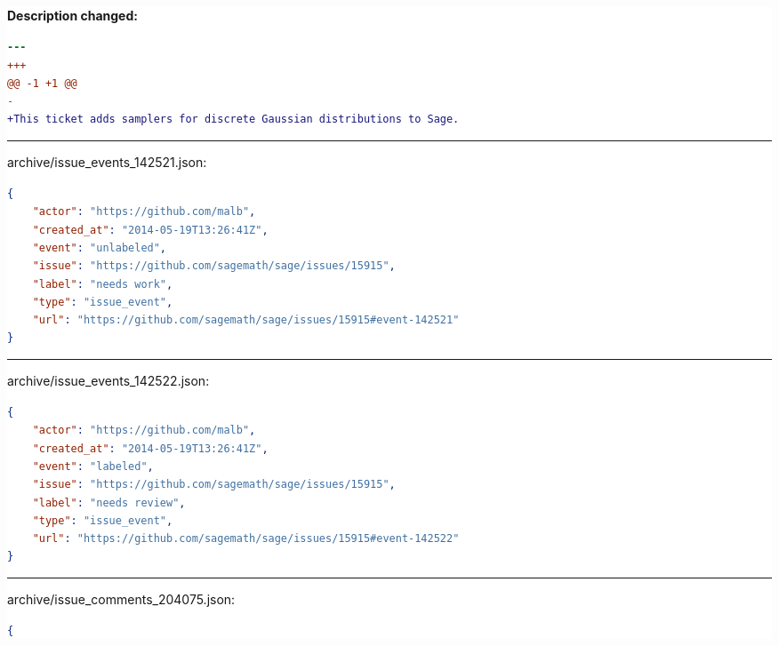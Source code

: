 **Description changed:**
``````diff
--- 
+++ 
@@ -1 +1 @@
-
+This ticket adds samplers for discrete Gaussian distributions to Sage.
``````




---

archive/issue_events_142521.json:
```json
{
    "actor": "https://github.com/malb",
    "created_at": "2014-05-19T13:26:41Z",
    "event": "unlabeled",
    "issue": "https://github.com/sagemath/sage/issues/15915",
    "label": "needs work",
    "type": "issue_event",
    "url": "https://github.com/sagemath/sage/issues/15915#event-142521"
}
```



---

archive/issue_events_142522.json:
```json
{
    "actor": "https://github.com/malb",
    "created_at": "2014-05-19T13:26:41Z",
    "event": "labeled",
    "issue": "https://github.com/sagemath/sage/issues/15915",
    "label": "needs review",
    "type": "issue_event",
    "url": "https://github.com/sagemath/sage/issues/15915#event-142522"
}
```



---

archive/issue_comments_204075.json:
```json
{
```